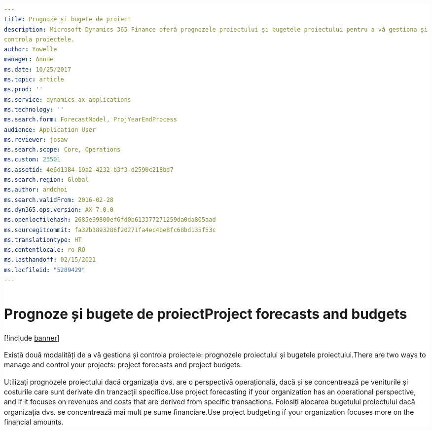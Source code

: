 ```yaml
---
title: Prognoze și bugete de proiect
description: Microsoft Dynamics 365 Finance oferă prognozele proiectului și bugetele proiectului pentru a vă gestiona și controla proiectele.
author: Yowelle
manager: AnnBe
ms.date: 10/25/2017
ms.topic: article
ms.prod: ''
ms.service: dynamics-ax-applications
ms.technology: ''
ms.search.form: ForecastModel, ProjYearEndProcess
audience: Application User
ms.reviewer: josaw
ms.search.scope: Core, Operations
ms.custom: 23501
ms.assetid: 4e6d1384-19a2-4232-b3f3-d2590c218bd7
ms.search.region: Global
ms.author: andchoi
ms.search.validFrom: 2016-02-28
ms.dyn365.ops.version: AX 7.0.0
ms.openlocfilehash: 2685e99800ef6fd0b613377271259da0da805aad
ms.sourcegitcommit: fa32b1893286f20271fa4ec4be8fc68bd135f53c
ms.translationtype: HT
ms.contentlocale: ro-RO
ms.lasthandoff: 02/15/2021
ms.locfileid: "5289429"
---
```

# <a name="project-forecasts-and-budgets"></a><span data-ttu-id="d70c4-103">Prognoze și bugete de proiect</span><span class="sxs-lookup"><span data-stu-id="d70c4-103">Project forecasts and budgets</span></span>

[!include [banner](../includes/banner.md)]

<span data-ttu-id="d70c4-104">Există două modalități de a vă gestiona și controla proiectele: prognozele proiectului și bugetele proiectului.</span><span class="sxs-lookup"><span data-stu-id="d70c4-104">There are two ways to manage and control your projects: project forecasts and project budgets.</span></span> 

<span data-ttu-id="d70c4-105">Utilizați prognozele proiectului dacă organizația dvs. are o perspectivă operațională, dacă și se concentrează pe veniturile și costurile care sunt derivate din tranzacții specifice.</span><span class="sxs-lookup"><span data-stu-id="d70c4-105">Use project forecasting if your organization has an operational perspective, and if it focuses on revenues and costs that are derived from specific transactions.</span></span> <span data-ttu-id="d70c4-106">Folosiți alocarea bugetului proiectului dacă organizația dvs. se concentrează mai mult pe sume financiare.</span><span class="sxs-lookup"><span data-stu-id="d70c4-106">Use project budgeting if your organization focuses more on the financial amounts.</span></span> 
